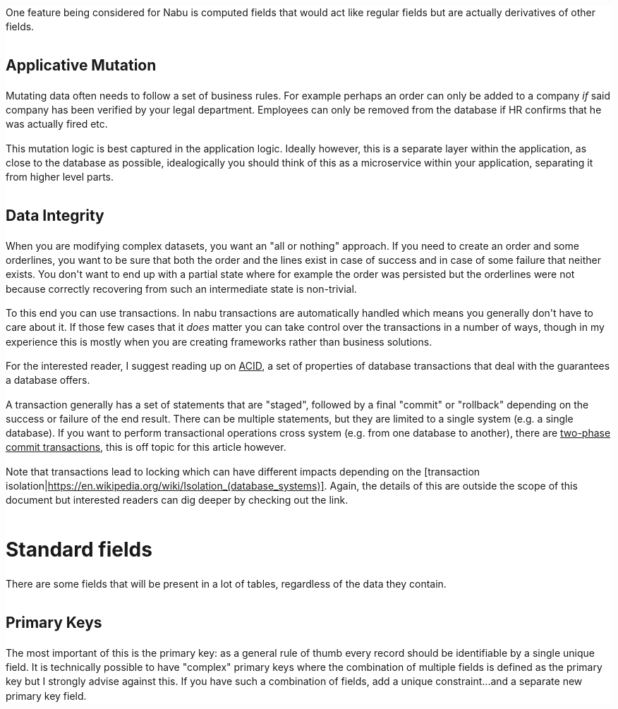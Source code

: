 One feature being considered for Nabu is computed fields that would act like regular fields but are actually derivatives of other fields.

## Applicative Mutation

Mutating data often needs to follow a set of business rules. For example perhaps an order can only be added to a company _if_ said company has been verified by your legal department. Employees can only be removed from the database if HR confirms that he was actually fired etc.

This mutation logic is best captured in the application logic. Ideally however, this is a separate layer within the application, as close to the database as possible, idealogically you should think of this as a microservice within your application, separating it from higher level parts.

## Data Integrity

When you are modifying complex datasets, you want an "all or nothing" approach. If you need to create an order and some orderlines, you want to be sure that both the order and the lines exist in case of success and in case of some failure that neither exists. You don't want to end up with a partial state where for example the order was persisted but the orderlines were not because correctly recovering from such an intermediate state is non-trivial.

To this end you can use transactions. In nabu transactions are automatically handled which means you generally don't have to care about it. If those few cases that it _does_ matter you can take control over the transactions in a number of ways, though in my experience this is mostly when you are creating frameworks rather than business solutions.

For the interested reader, I suggest reading up on [ACID](https://en.wikipedia.org/wiki/ACID), a set of properties of database transactions that deal with the guarantees a database offers.

A transaction generally has a set of statements that are "staged", followed by a final "commit" or "rollback" depending on the success or failure of the end result. There can be multiple statements, but they are limited to a single system (e.g. a single database). If you want to perform transactional operations cross system (e.g. from one database to another), there are [two-phase commit transactions](https://en.wikipedia.org/wiki/Two-phase_commit_protocol), this is off topic for this article however.

Note that transactions lead to locking which can have different impacts depending on the [transaction isolation|https://en.wikipedia.org/wiki/Isolation_(database_systems)]. Again, the details of this are outside the scope of this document but interested readers can dig deeper by checking out the link. 

# Standard fields

There are some fields that will be present in a lot of tables, regardless of the data they contain.

## Primary Keys

The most important of this is the primary key: as a general rule of thumb every record should be identifiable by a single unique field. It is technically possible to have "complex" primary keys where the combination of multiple fields is defined as the primary key but I strongly advise against this. If you have such a combination of fields, add a unique constraint...and a separate new primary key field.
